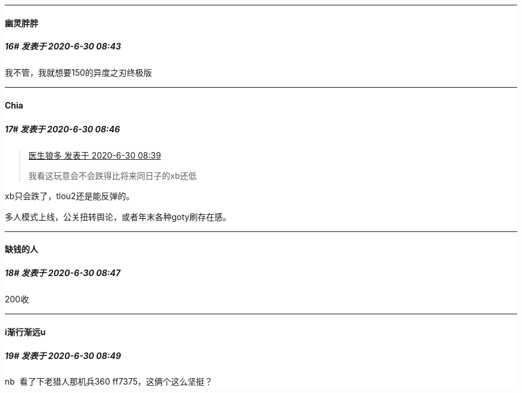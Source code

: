 


-----

####  幽灵胖胖  
##### 16#       发表于 2020-6-30 08:43




我不管，我就想要150的异度之刃终极版







-----

####  Chia  
##### 17#       发表于 2020-6-30 08:46



<blockquote><a href="httphttps://bbs.saraba1st.com/2b/forum.php?mod=redirect&amp;goto=findpost&amp;pid=48006157&amp;ptid=1944868" target="_blank">医生狼多 发表于 2020-6-30 08:39</a>

我看这玩意会不会跌得比将来同日子的xb还低</blockquote>
xb只会跌了，tlou2还是能反弹的。

多人模式上线，公关扭转舆论，或者年末各种goty刷存在感。







-----

####  缺钱的人  
##### 18#       发表于 2020-6-30 08:47




200收







-----

####  i渐行渐远u  
##### 19#       发表于 2020-6-30 08:49




nb  看了下老猎人那机兵360 ff7375，这俩个这么坚挺？




